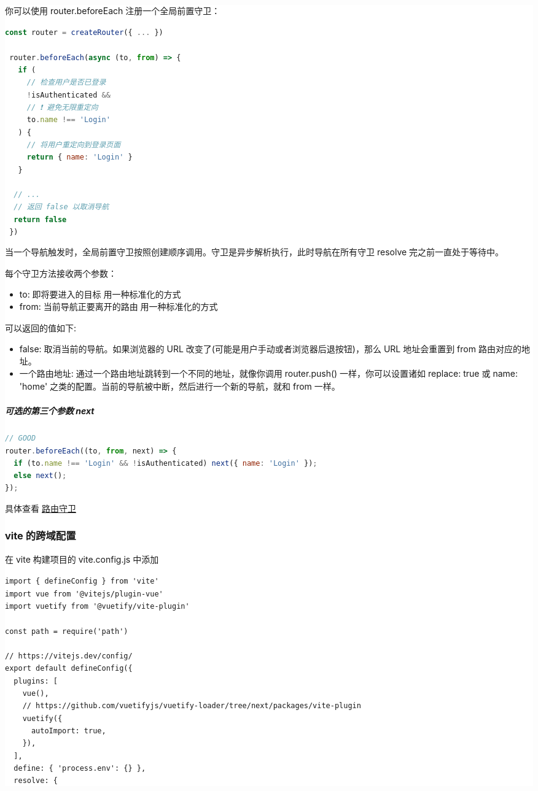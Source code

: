 你可以使用 router.beforeEach 注册一个全局前置守卫：

```js
const router = createRouter({ ... })

 router.beforeEach(async (to, from) => {
   if (
     // 检查用户是否已登录
     !isAuthenticated &&
     // ❗️ 避免无限重定向
     to.name !== 'Login'
   ) {
     // 将用户重定向到登录页面
     return { name: 'Login' }
   }

  // ...
  // 返回 false 以取消导航
  return false
 })
```

当一个导航触发时，全局前置守卫按照创建顺序调用。守卫是异步解析执行，此时导航在所有守卫 resolve 完之前一直处于等待中。

每个守卫方法接收两个参数：

- to: 即将要进入的目标 用一种标准化的方式
- from: 当前导航正要离开的路由 用一种标准化的方式

可以返回的值如下:

- false: 取消当前的导航。如果浏览器的 URL 改变了(可能是用户手动或者浏览器后退按钮)，那么 URL 地址会重置到 from 路由对应的地址。
- 一个路由地址: 通过一个路由地址跳转到一个不同的地址，就像你调用 router.push() 一样，你可以设置诸如 replace: true 或 name: 'home' 之类的配置。当前的导航被中断，然后进行一个新的导航，就和 from 一样。

##### 可选的第三个参数 next

```js
// GOOD
router.beforeEach((to, from, next) => {
  if (to.name !== 'Login' && !isAuthenticated) next({ name: 'Login' });
  else next();
});
```

具体查看 [路由守卫](https://router.vuejs.org/zh/guide/advanced/navigation-guards.html)

### vite 的跨域配置

在 vite 构建项目的 vite.config.js 中添加

```language
import { defineConfig } from 'vite'
import vue from '@vitejs/plugin-vue'
import vuetify from '@vuetify/vite-plugin'

const path = require('path')

// https://vitejs.dev/config/
export default defineConfig({
  plugins: [
    vue(),
    // https://github.com/vuetifyjs/vuetify-loader/tree/next/packages/vite-plugin
    vuetify({
      autoImport: true,
    }),
  ],
  define: { 'process.env': {} },
  resolve: {
```